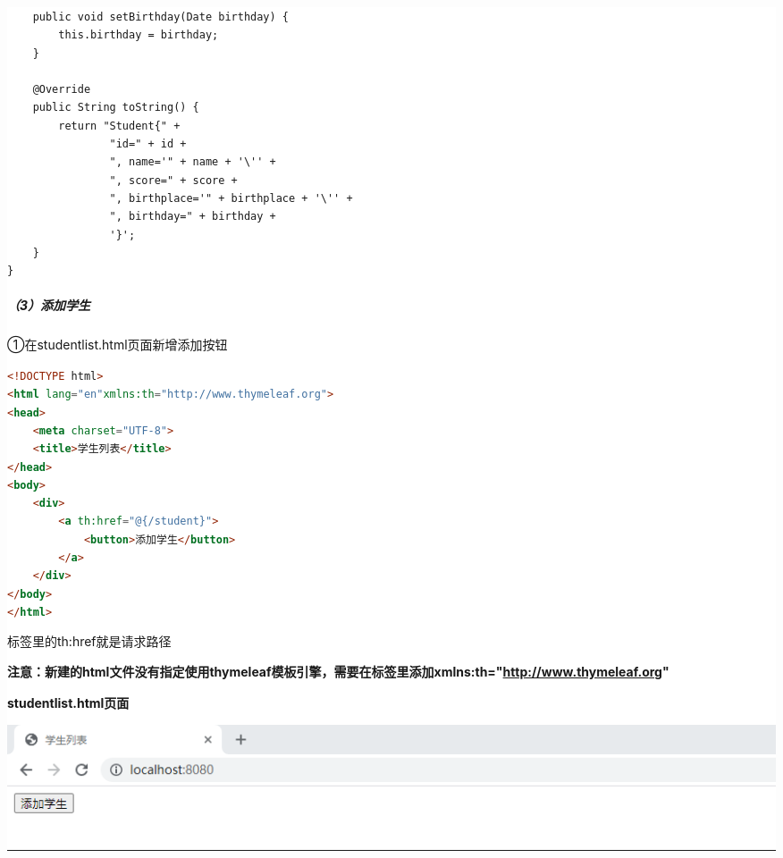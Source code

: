   ```jav
       public void setBirthday(Date birthday) {
           this.birthday = birthday;
       }
   
       @Override
       public String toString() {
           return "Student{" +
                   "id=" + id +
                   ", name='" + name + '\'' +
                   ", score=" + score +
                   ", birthplace='" + birthplace + '\'' +
                   ", birthday=" + birthday +
                   '}';
       }
   }
   ```

##### （3）添加学生

①在studentlist.html页面新增添加按钮

```html
<!DOCTYPE html>
<html lang="en"xmlns:th="http://www.thymeleaf.org">
<head>
    <meta charset="UTF-8">
    <title>学生列表</title>
</head>
<body>
    <div>
        <a th:href="@{/student}">
            <button>添加学生</button>
        </a>
    </div>
</body>
</html>
```

<a></a>标签里的th:href就是请求路径

**注意：新建的html文件没有指定使用thymeleaf模板引擎，需要在<html></html>标签里添加xmlns:th="http://www.thymeleaf.org"**

**studentlist.html页面**

![](./Pictures/2_12.png)

------
